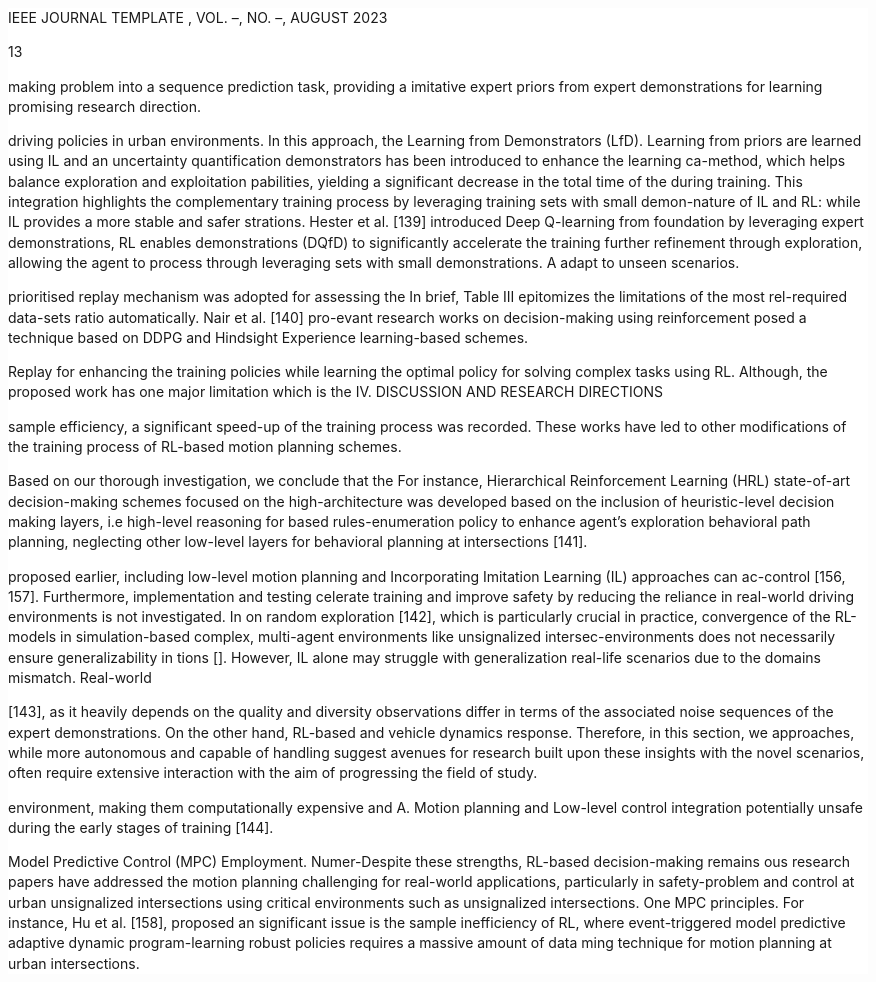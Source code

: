 IEEE JOURNAL TEMPLATE , VOL. –, NO. –, AUGUST 2023

13

making problem into a sequence prediction task, providing a imitative expert priors from expert demonstrations for learning promising research direction. 

driving policies in urban environments. In this approach, the Learning from Demonstrators \(LfD\). Learning from priors are learned using IL and an uncertainty quantification demonstrators has been introduced to enhance the learning ca-method, which helps balance exploration and exploitation pabilities, yielding a significant decrease in the total time of the during training. This integration highlights the complementary training process by leveraging training sets with small demon-nature of IL and RL: while IL provides a more stable and safer strations. Hester et al. \[139\] introduced Deep Q-learning from foundation by leveraging expert demonstrations, RL enables demonstrations \(DQfD\) to significantly accelerate the training further refinement through exploration, allowing the agent to process through leveraging sets with small demonstrations. A adapt to unseen scenarios. 

prioritised replay mechanism was adopted for assessing the In brief, Table III epitomizes the limitations of the most rel-required data-sets ratio automatically. Nair et al. \[140\] pro-evant research works on decision-making using reinforcement posed a technique based on DDPG and Hindsight Experience learning-based schemes. 

Replay for enhancing the training policies while learning the optimal policy for solving complex tasks using RL. Although, the proposed work has one major limitation which is the IV. DISCUSSION AND RESEARCH DIRECTIONS

sample efficiency, a significant speed-up of the training process was recorded. These works have led to other modifications of the training process of RL-based motion planning schemes. 

Based on our thorough investigation, we conclude that the For instance, Hierarchical Reinforcement Learning \(HRL\) state-of-art decision-making schemes focused on the high-architecture was developed based on the inclusion of heuristic-level decision making layers, i.e high-level reasoning for based rules-enumeration policy to enhance agent’s exploration behavioral path planning, neglecting other low-level layers for behavioral planning at intersections \[141\]. 

proposed earlier, including low-level motion planning and Incorporating Imitation Learning \(IL\) approaches can ac-control \[156, 157\]. Furthermore, implementation and testing celerate training and improve safety by reducing the reliance in real-world driving environments is not investigated. In on random exploration \[142\], which is particularly crucial in practice, convergence of the RL-models in simulation-based complex, multi-agent environments like unsignalized intersec-environments does not necessarily ensure generalizability in tions \[\]. However, IL alone may struggle with generalization real-life scenarios due to the domains mismatch. Real-world

\[143\], as it heavily depends on the quality and diversity observations differ in terms of the associated noise sequences of the expert demonstrations. On the other hand, RL-based and vehicle dynamics response. Therefore, in this section, we approaches, while more autonomous and capable of handling suggest avenues for research built upon these insights with the novel scenarios, often require extensive interaction with the aim of progressing the field of study. 

environment, making them computationally expensive and A. Motion planning and Low-level control integration potentially unsafe during the early stages of training \[144\]. 

Model Predictive Control \(MPC\) Employment. Numer-Despite these strengths, RL-based decision-making remains ous research papers have addressed the motion planning challenging for real-world applications, particularly in safety-problem and control at urban unsignalized intersections using critical environments such as unsignalized intersections. One MPC principles. For instance, Hu et al. \[158\], proposed an significant issue is the sample inefficiency of RL, where event-triggered model predictive adaptive dynamic program-learning robust policies requires a massive amount of data ming technique for motion planning at urban intersections. 
